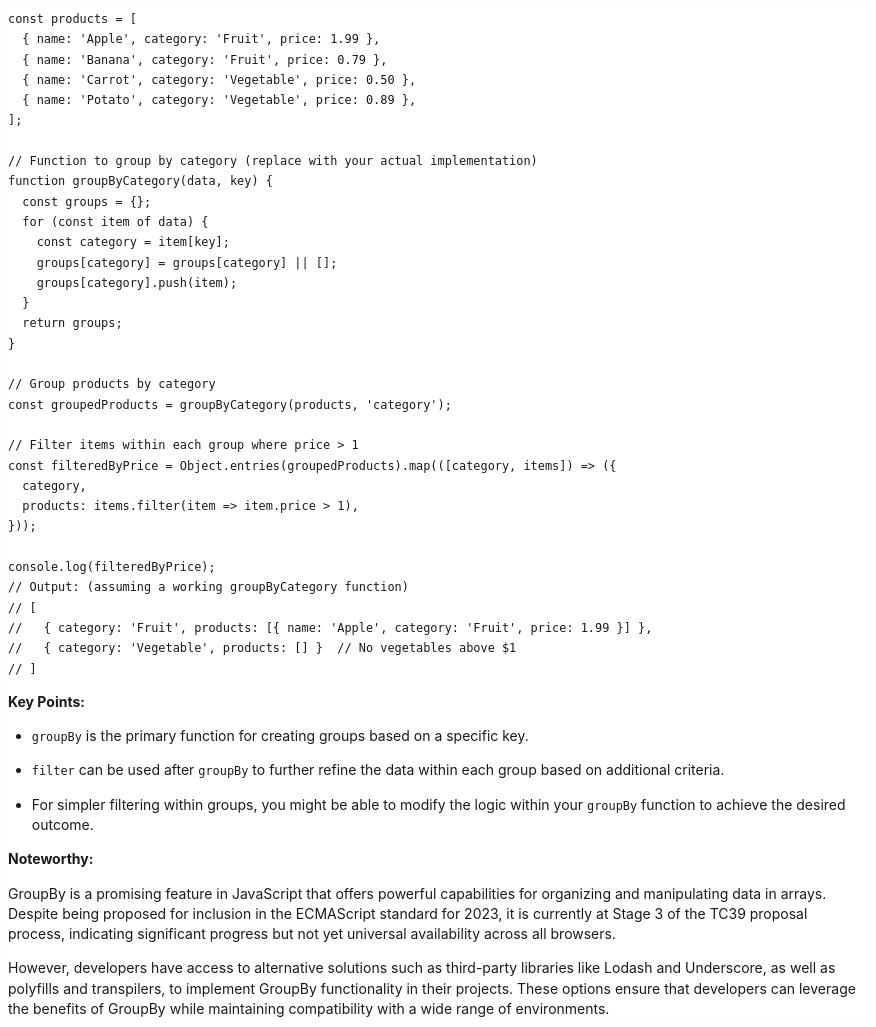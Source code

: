 ```plaintext
const products = [
  { name: 'Apple', category: 'Fruit', price: 1.99 },
  { name: 'Banana', category: 'Fruit', price: 0.79 },
  { name: 'Carrot', category: 'Vegetable', price: 0.50 },
  { name: 'Potato', category: 'Vegetable', price: 0.89 },
];

// Function to group by category (replace with your actual implementation)
function groupByCategory(data, key) {
  const groups = {};
  for (const item of data) {
    const category = item[key];
    groups[category] = groups[category] || [];
    groups[category].push(item);
  }
  return groups;
}

// Group products by category
const groupedProducts = groupByCategory(products, 'category');

// Filter items within each group where price > 1
const filteredByPrice = Object.entries(groupedProducts).map(([category, items]) => ({
  category,
  products: items.filter(item => item.price > 1),
}));

console.log(filteredByPrice);
// Output: (assuming a working groupByCategory function)
// [
//   { category: 'Fruit', products: [{ name: 'Apple', category: 'Fruit', price: 1.99 }] },
//   { category: 'Vegetable', products: [] }  // No vegetables above $1
// ]
```

**Key Points:**

* `groupBy` is the primary function for creating groups based on a specific key.
    
* `filter` can be used after `groupBy` to further refine the data within each group based on additional criteria.
    
* For simpler filtering within groups, you might be able to modify the logic within your `groupBy` function to achieve the desired outcome.
    

**Noteworthy:**

GroupBy is a promising feature in JavaScript that offers powerful capabilities for organizing and manipulating data in arrays. Despite being proposed for inclusion in the ECMAScript standard for 2023, it is currently at Stage 3 of the TC39 proposal process, indicating significant progress but not yet universal availability across all browsers.

However, developers have access to alternative solutions such as third-party libraries like Lodash and Underscore, as well as polyfills and transpilers, to implement GroupBy functionality in their projects. These options ensure that developers can leverage the benefits of GroupBy while maintaining compatibility with a wide range of environments.
